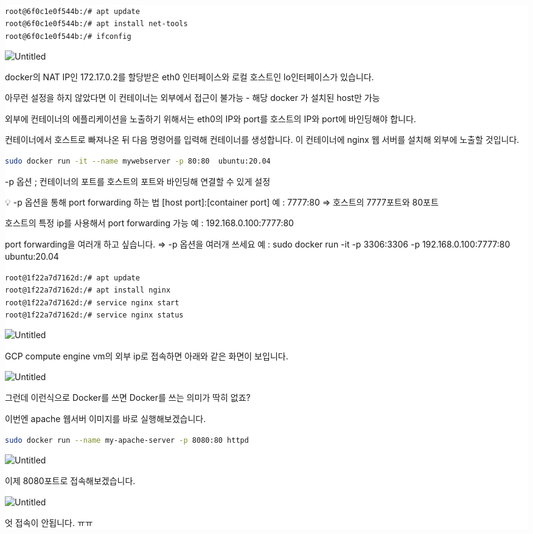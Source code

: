 ```bash
root@6f0c1e0f544b:/# apt update
root@6f0c1e0f544b:/# apt install net-tools
root@6f0c1e0f544b:/# ifconfig
```

![Untitled](https://s3-us-west-2.amazonaws.com/secure.notion-static.com/4e094310-17ac-4534-8b60-b73e1d612a92/Untitled.png)

docker의 NAT IP인 172.17.0.2를 할당받은 eth0 인터페이스와 로컬 호스트인 lo인터페이스가 있습니다.

아무런 설정을 하지 않았다면 이 컨테이너는 외부에서 접근이 불가능 - 해당 docker 가 설치된 host만 가능

외부에 컨테이너의 에플리케이션을 노출하기 위해서는 eth0의 IP와 port를 호스트의 IP와 port에 바인딩해야 합니다.

컨테이너에서 호스트로 빠져나온 뒤 다음 명령어를 입력해 컨테이너를 생성합니다. 이 컨테이너에 nginx 웹 서버를 설치해 외부에 노출할 것입니다.

```bash
sudo docker run -it --name mywebserver -p 80:80  ubuntu:20.04 
```

-p 옵션 ; 컨테이너의 포트를 호스트의 포트와 바인딩해 연결할 수 있게 설정

<aside> 💡 -p 옵션을 통해 port forwarding 하는 법 [host port]:[container port] 예 : 7777:80 ⇒ 호스트의 7777포트와 80포트

호스트의 특정 ip를 사용해서 port forwarding 가능 예 : 192.168.0.100:7777:80

port forwarding을 여러개 하고 싶습니다. ⇒ -p 옵션을 여러개 쓰세요 예 : sudo docker run -it -p 3306:3306 -p 192.168.0.100:7777:80 ubuntu:20.04

</aside>

```bash
root@1f22a7d7162d:/# apt update
root@1f22a7d7162d:/# apt install nginx
root@1f22a7d7162d:/# service nginx start
root@1f22a7d7162d:/# service nginx status
```

![Untitled](https://s3-us-west-2.amazonaws.com/secure.notion-static.com/4f0c548c-0c53-48bd-b091-94de88f72198/Untitled.png)

GCP compute engine vm의 외부 ip로 접속하면 아래와 같은 화면이 보입니다.

![Untitled](https://s3-us-west-2.amazonaws.com/secure.notion-static.com/12e9bd19-927d-4f64-9575-b953b4525aff/Untitled.png)

그런데 이런식으로 Docker를 쓰면 Docker를 쓰는 의미가 딱히 없죠?

이번엔 apache 웹서버 이미지를 바로 실행해보겠습니다.

```bash
sudo docker run --name my-apache-server -p 8080:80 httpd
```

![Untitled](https://s3-us-west-2.amazonaws.com/secure.notion-static.com/e1ea45de-b16f-40b4-bff9-454478ec3fb8/Untitled.png)

이제 8080포트로 접속해보겠습니다.

![Untitled](https://s3-us-west-2.amazonaws.com/secure.notion-static.com/4c45af73-09b7-4219-97fa-05ab63e48c58/Untitled.png)

엇 접속이 안됩니다. ㅠㅠ
